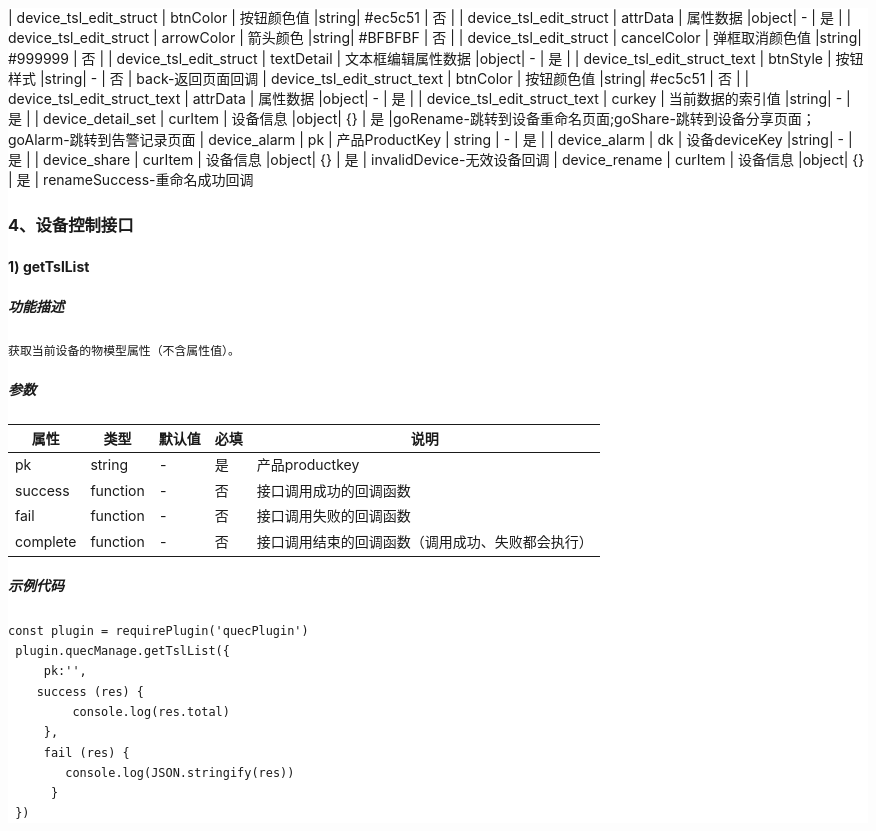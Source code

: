 | device_tsl_edit_struct | btnColor | 按钮颜色值 |string| #ec5c51 | 否 | 
| device_tsl_edit_struct | attrData | 属性数据 |object| - | 是 | 
| device_tsl_edit_struct | arrowColor | 箭头颜色 |string| #BFBFBF | 否 | 
| device_tsl_edit_struct | cancelColor | 弹框取消颜色值 |string| #999999 | 否 | 
| device_tsl_edit_struct | textDetail | 文本框编辑属性数据 |object| - | 是 | 
| device_tsl_edit_struct_text | btnStyle | 按钮样式 |string| - | 否 | back-返回页面回调
| device_tsl_edit_struct_text | btnColor | 按钮颜色值 |string| #ec5c51 | 否 | 
| device_tsl_edit_struct_text | attrData | 属性数据 |object| - | 是 | 
| device_tsl_edit_struct_text | curkey | 当前数据的索引值 |string| - | 是 | 
| device_detail_set | curItem | 设备信息 |object| {} | 是 |goRename-跳转到设备重命名页面;goShare-跳转到设备分享页面；goAlarm-跳转到告警记录页面
| device_alarm | pk |  产品ProductKey | string | - | 是 | 
| device_alarm | dk |  设备deviceKey |string| - | 是 | 
| device_share | curItem |  设备信息 |object| {} | 是 | invalidDevice-无效设备回调
| device_rename | curItem |  设备信息 |object| {} | 是 | renameSuccess-重命名成功回调

### 4、设备控制接口
#### 1) getTslList 
##### 功能描述
```
获取当前设备的物模型属性（不含属性值）。
```
##### 参数
|属性 | 类型 | 默认值 |必填 |说明 |
| ---- | ---- | ---- |---- |---- |
| pk | string |  - | 是 | 产品productkey |
| success | function |  - | 否 | 接口调用成功的回调函数 |
| fail | function |  - | 否 | 接口调用失败的回调函数 |
| complete | function |  - | 否 | 接口调用结束的回调函数（调用成功、失败都会执行） |

##### 示例代码
```
const plugin = requirePlugin('quecPlugin')
 plugin.quecManage.getTslList({
     pk:'',
    success (res) {
         console.log(res.total)
     },
     fail (res) {
        console.log(JSON.stringify(res))
      }
 })
```
